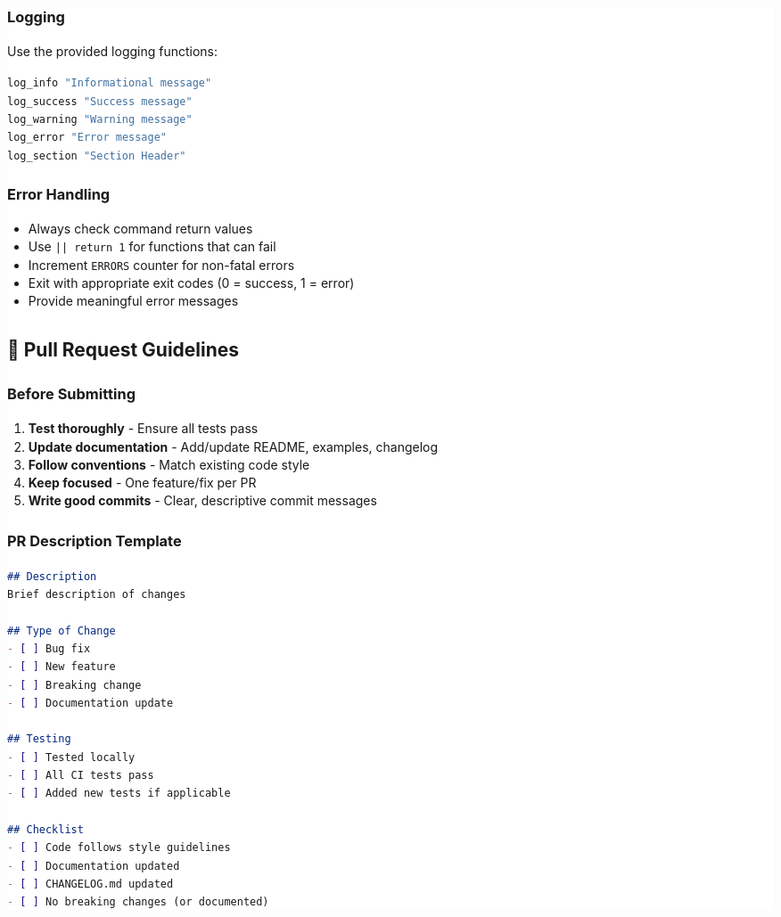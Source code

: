 ### Logging

Use the provided logging functions:

```bash
log_info "Informational message"
log_success "Success message"
log_warning "Warning message"
log_error "Error message"
log_section "Section Header"
```

### Error Handling

- Always check command return values
- Use `|| return 1` for functions that can fail
- Increment `ERRORS` counter for non-fatal errors
- Exit with appropriate exit codes (0 = success, 1 = error)
- Provide meaningful error messages

## 🎯 Pull Request Guidelines

### Before Submitting

1. **Test thoroughly** - Ensure all tests pass
2. **Update documentation** - Add/update README, examples, changelog
3. **Follow conventions** - Match existing code style
4. **Keep focused** - One feature/fix per PR
5. **Write good commits** - Clear, descriptive commit messages

### PR Description Template

```markdown
## Description
Brief description of changes

## Type of Change
- [ ] Bug fix
- [ ] New feature
- [ ] Breaking change
- [ ] Documentation update

## Testing
- [ ] Tested locally
- [ ] All CI tests pass
- [ ] Added new tests if applicable

## Checklist
- [ ] Code follows style guidelines
- [ ] Documentation updated
- [ ] CHANGELOG.md updated
- [ ] No breaking changes (or documented)
```
